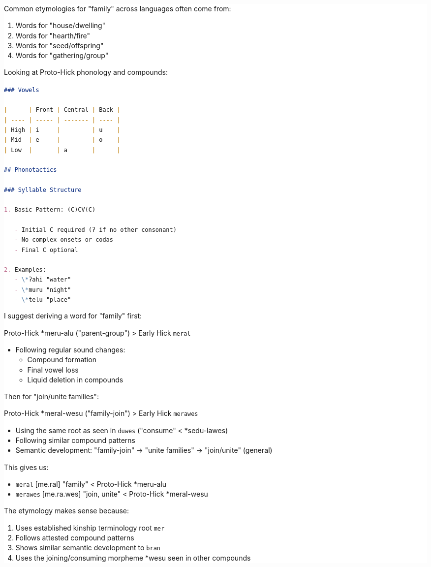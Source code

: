 Common etymologies for "family" across languages often come from:
1. Words for "house/dwelling"
2. Words for "hearth/fire"
3. Words for "seed/offspring"
4. Words for "gathering/group"

Looking at Proto-Hick phonology and compounds:


```34:55:site/content/languages/hickic/proto-hick.md
### Vowels

|      | Front | Central | Back |
| ---- | ----- | ------- | ---- |
| High | i     |         | u    |
| Mid  | e     |         | o    |
| Low  |       | a       |      |

## Phonotactics

### Syllable Structure

1. Basic Pattern: (C)CV(C)

   - Initial C required (ʔ if no other consonant)
   - No complex onsets or codas
   - Final C optional

2. Examples:
   - \*ʔahi "water"
   - \*muru "night"
   - \*telu "place"
```


I suggest deriving a word for "family" first:

Proto-Hick *meru-alu ("parent-group") > Early Hick `meral`
- Following regular sound changes:
  - Compound formation
  - Final vowel loss
  - Liquid deletion in compounds

Then for "join/unite families":

Proto-Hick *meral-wesu ("family-join") > Early Hick `merawes`
- Using the same root as seen in `duwes` ("consume" < *sedu-lawes)
- Following similar compound patterns
- Semantic development: "family-join" → "unite families" → "join/unite" (general)

This gives us:
- `meral` [me.ral] "family" < Proto-Hick *meru-alu
- `merawes` [me.ra.wes] "join, unite" < Proto-Hick *meral-wesu

The etymology makes sense because:
1. Uses established kinship terminology root `mer`
2. Follows attested compound patterns
3. Shows similar semantic development to `bran`
4. Uses the joining/consuming morpheme *wesu seen in other compounds
